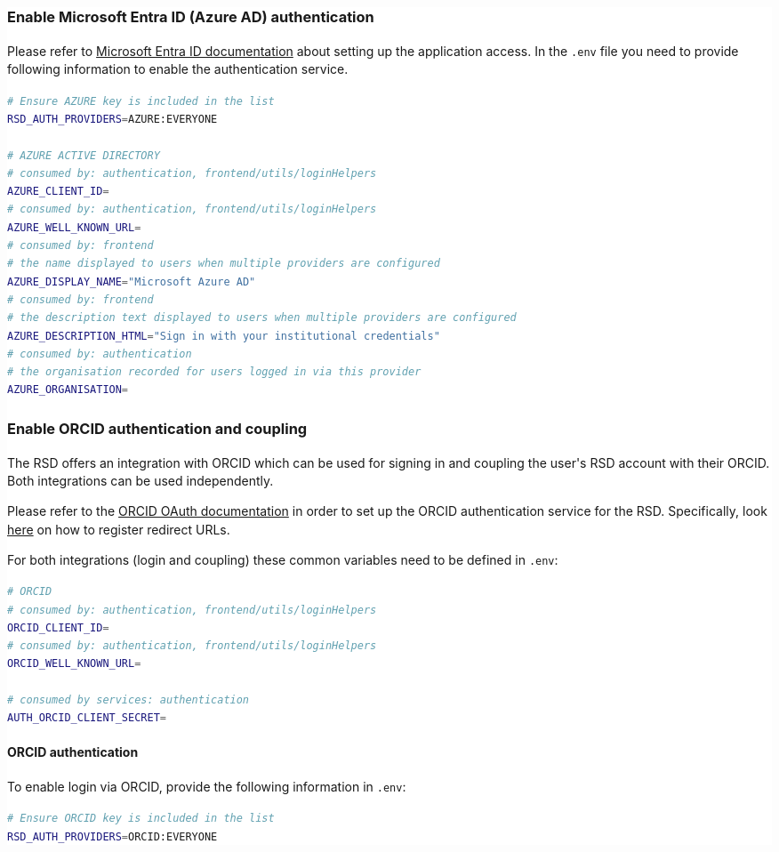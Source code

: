 ### Enable Microsoft Entra ID (Azure AD) authentication

Please refer to [Microsoft Entra ID documentation](https://learn.microsoft.com/en-us/entra/identity/enterprise-apps/add-application-portal-setup-oidc-sso) about setting up the application access. In the `.env` file you need to provide following information to enable the authentication service.

```bash
# Ensure AZURE key is included in the list
RSD_AUTH_PROVIDERS=AZURE:EVERYONE

# AZURE ACTIVE DIRECTORY
# consumed by: authentication, frontend/utils/loginHelpers
AZURE_CLIENT_ID=
# consumed by: authentication, frontend/utils/loginHelpers
AZURE_WELL_KNOWN_URL=
# consumed by: frontend
# the name displayed to users when multiple providers are configured
AZURE_DISPLAY_NAME="Microsoft Azure AD"
# consumed by: frontend
# the description text displayed to users when multiple providers are configured
AZURE_DESCRIPTION_HTML="Sign in with your institutional credentials"
# consumed by: authentication
# the organisation recorded for users logged in via this provider
AZURE_ORGANISATION=
```

### Enable ORCID authentication and coupling

The RSD offers an integration with ORCID which can be used for signing in and coupling the user's RSD account with their ORCID. Both integrations can be used independently.

Please refer to the [ORCID OAuth documentation](https://info.orcid.org/documentation/integration-guide/getting-started-with-your-orcid-integration/) in order to set up the ORCID authentication service for the RSD. Specifically, look [here](https://info.orcid.org/documentation/integration-guide/registering-a-public-api-client/) on how to register redirect URLs.

For both integrations (login and coupling) these common variables need to be defined in `.env`:

```bash
# ORCID
# consumed by: authentication, frontend/utils/loginHelpers
ORCID_CLIENT_ID=
# consumed by: authentication, frontend/utils/loginHelpers
ORCID_WELL_KNOWN_URL=

# consumed by services: authentication
AUTH_ORCID_CLIENT_SECRET=
```

#### ORCID authentication

To enable login via ORCID, provide the following information in `.env`:

```bash
# Ensure ORCID key is included in the list
RSD_AUTH_PROVIDERS=ORCID:EVERYONE
```
